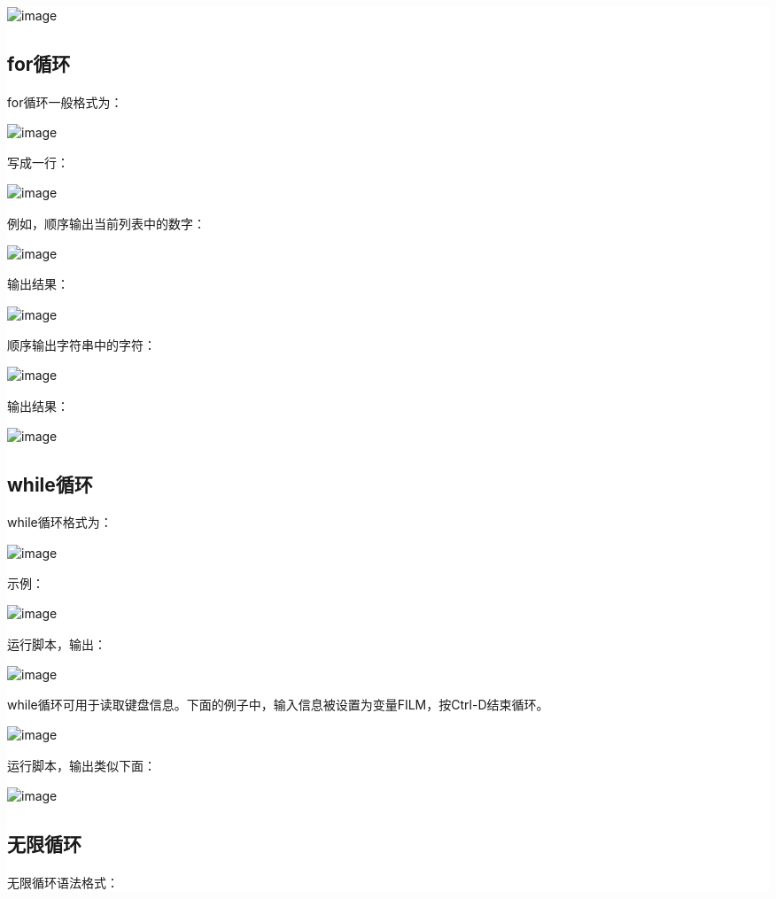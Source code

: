 ![image](https://github.com/user-attachments/assets/2e01368c-c7fe-49df-b3d6-9d0b6003a698)


## for循环
for循环一般格式为：

![image](https://github.com/user-attachments/assets/52a21c07-a421-427c-b3bc-076354fd748b)

写成一行：

![image](https://github.com/user-attachments/assets/0dcda478-4ffb-4145-95e9-2588e2403702)

例如，顺序输出当前列表中的数字：

![image](https://github.com/user-attachments/assets/28b58508-209a-4104-9b7f-cf7d62c076f3)

输出结果：

![image](https://github.com/user-attachments/assets/51879653-4867-47f7-83ac-c84f7a771ea1)

顺序输出字符串中的字符：

![image](https://github.com/user-attachments/assets/1dd8ec6f-9784-4ece-8040-4065580ec503)

输出结果：

![image](https://github.com/user-attachments/assets/92b23fc3-8ebf-4537-af3c-eb888f8b3fb0)

## while循环
while循环格式为：

![image](https://github.com/user-attachments/assets/b8c9cfdf-7d37-4625-8f89-e608de935183)

示例：

![image](https://github.com/user-attachments/assets/8fd57587-97bd-42c6-a511-5e0861f38bd3)

运行脚本，输出：

![image](https://github.com/user-attachments/assets/7c3a60d5-e8b1-40dd-b8ae-152264a85c76)

while循环可用于读取键盘信息。下面的例子中，输入信息被设置为变量FILM，按Ctrl-D结束循环。

![image](https://github.com/user-attachments/assets/78e07e7c-0ddb-4bb1-a424-98ec88ce9441)

运行脚本，输出类似下面：

![image](https://github.com/user-attachments/assets/e5540163-03d8-4dd1-af2f-946dd5f62327)


## 无限循环
无限循环语法格式：
